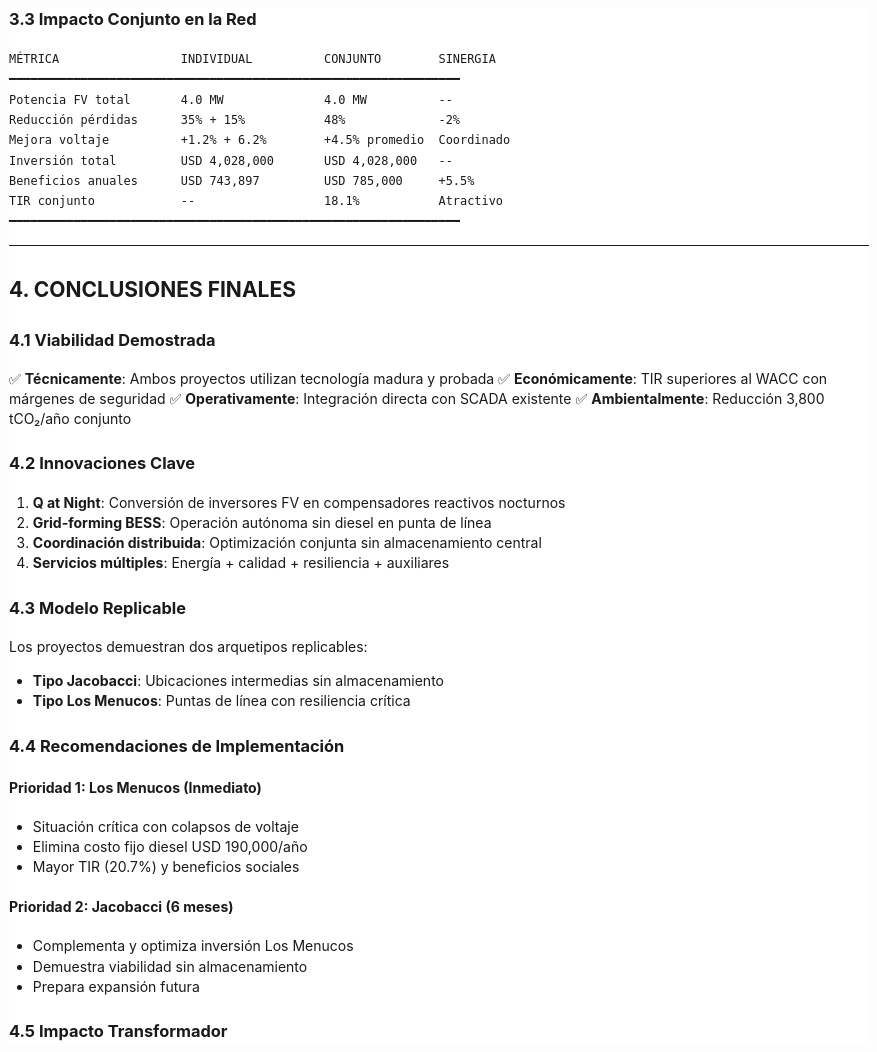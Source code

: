 ### 3.3 Impacto Conjunto en la Red

```
MÉTRICA                 INDIVIDUAL          CONJUNTO        SINERGIA
━━━━━━━━━━━━━━━━━━━━━━━━━━━━━━━━━━━━━━━━━━━━━━━━━━━━━━━━━━━━━━━
Potencia FV total       4.0 MW              4.0 MW          --
Reducción pérdidas      35% + 15%           48%             -2%
Mejora voltaje          +1.2% + 6.2%        +4.5% promedio  Coordinado
Inversión total         USD 4,028,000       USD 4,028,000   --
Beneficios anuales      USD 743,897         USD 785,000     +5.5%
TIR conjunto            --                  18.1%           Atractivo
━━━━━━━━━━━━━━━━━━━━━━━━━━━━━━━━━━━━━━━━━━━━━━━━━━━━━━━━━━━━━━━
```

---

## 4. CONCLUSIONES FINALES

### 4.1 Viabilidad Demostrada

✅ **Técnicamente**: Ambos proyectos utilizan tecnología madura y probada
✅ **Económicamente**: TIR superiores al WACC con márgenes de seguridad
✅ **Operativamente**: Integración directa con SCADA existente
✅ **Ambientalmente**: Reducción 3,800 tCO₂/año conjunto

### 4.2 Innovaciones Clave

1. **Q at Night**: Conversión de inversores FV en compensadores reactivos nocturnos
2. **Grid-forming BESS**: Operación autónoma sin diesel en punta de línea
3. **Coordinación distribuida**: Optimización conjunta sin almacenamiento central
4. **Servicios múltiples**: Energía + calidad + resiliencia + auxiliares

### 4.3 Modelo Replicable

Los proyectos demuestran dos arquetipos replicables:
- **Tipo Jacobacci**: Ubicaciones intermedias sin almacenamiento
- **Tipo Los Menucos**: Puntas de línea con resiliencia crítica

### 4.4 Recomendaciones de Implementación

#### Prioridad 1: Los Menucos (Inmediato)
- Situación crítica con colapsos de voltaje
- Elimina costo fijo diesel USD 190,000/año
- Mayor TIR (20.7%) y beneficios sociales

#### Prioridad 2: Jacobacci (6 meses)
- Complementa y optimiza inversión Los Menucos
- Demuestra viabilidad sin almacenamiento
- Prepara expansión futura

### 4.5 Impacto Transformador
